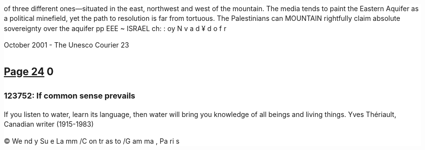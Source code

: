 of three different ones—situated in the east, northwest 
and west of the mountain. The media tends to paint the 
Eastern Aquifer as a political minefield, yet the path to 
resolution is far from tortuous. The Palestinians can MOUNTAIN 
rightfully claim absolute sovereignty over the aquifer pp EEE ~ 
        ISRAEL 
ch: : oy 
N
v
a
d
¥
d
o
f
r
 
 
October 2001 - The Unesco Courier 23 
 

## [Page 24](123798eng.pdf#page=24) 0

### 123752: If common sense prevails

  
If you listen to 
water, learn its 
language, then 
water will bring 
you knowledge 
of all beings and 
living things. 
Yves Thériault, Canadian 
writer (1915-1983) 
  
© 
We
nd
y 
Su
e 
La
mm
/C
on
tr
as
to
/G
am
ma
, 
Pa
ri
s 
  